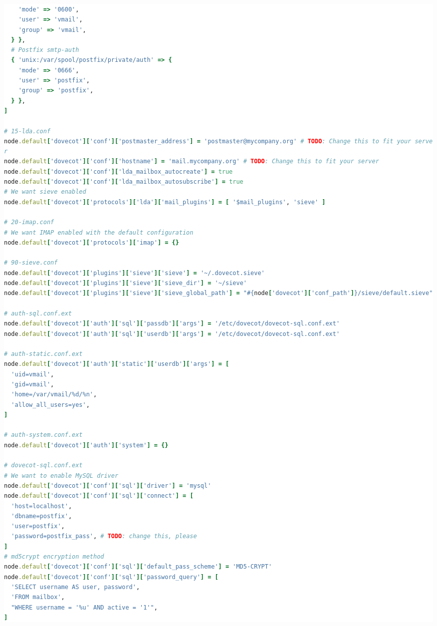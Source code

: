 ```ruby
    'mode' => '0600',
    'user' => 'vmail',
    'group' => 'vmail',
  } },
  # Postfix smtp-auth
  { 'unix:/var/spool/postfix/private/auth' => {
    'mode' => '0666',
    'user' => 'postfix',
    'group' => 'postfix',
  } },
]

# 15-lda.conf
node.default['dovecot']['conf']['postmaster_address'] = 'postmaster@mycompany.org' # TODO: Change this to fit your server
node.default['dovecot']['conf']['hostname'] = 'mail.mycompany.org' # TODO: Change this to fit your server
node.default['dovecot']['conf']['lda_mailbox_autocreate'] = true
node.default['dovecot']['conf']['lda_mailbox_autosubscribe'] = true
# We want sieve enabled
node.default['dovecot']['protocols']['lda']['mail_plugins'] = [ '$mail_plugins', 'sieve' ]

# 20-imap.conf
# We want IMAP enabled with the default configuration
node.default['dovecot']['protocols']['imap'] = {}

# 90-sieve.conf
node.default['dovecot']['plugins']['sieve']['sieve'] = '~/.dovecot.sieve'
node.default['dovecot']['plugins']['sieve']['sieve_dir'] = '~/sieve'
node.default['dovecot']['plugins']['sieve']['sieve_global_path'] = "#{node['dovecot']['conf_path']}/sieve/default.sieve"

# auth-sql.conf.ext
node.default['dovecot']['auth']['sql']['passdb']['args'] = '/etc/dovecot/dovecot-sql.conf.ext'
node.default['dovecot']['auth']['sql']['userdb']['args'] = '/etc/dovecot/dovecot-sql.conf.ext'

# auth-static.conf.ext
node.default['dovecot']['auth']['static']['userdb']['args'] = [
  'uid=vmail',
  'gid=vmail',
  'home=/var/vmail/%d/%n',
  'allow_all_users=yes',
]

# auth-system.conf.ext
node.default['dovecot']['auth']['system'] = {}

# dovecot-sql.conf.ext
# We want to enable MySQL driver
node.default['dovecot']['conf']['sql']['driver'] = 'mysql'
node.default['dovecot']['conf']['sql']['connect'] = [
  'host=localhost',
  'dbname=postfix',
  'user=postfix',
  'password=postfix_pass', # TODO: change this, please
]
# md5crypt encryption method
node.default['dovecot']['conf']['sql']['default_pass_scheme'] = 'MD5-CRYPT'
node.default['dovecot']['conf']['sql']['password_query'] = [
  'SELECT username AS user, password',
  'FROM mailbox',
  "WHERE username = '%u' AND active = '1'",
]
```